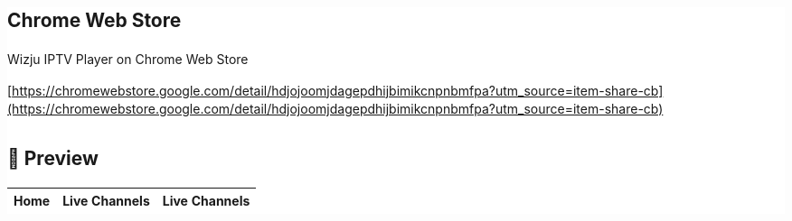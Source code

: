 ## Chrome Web Store

Wizju IPTV Player on Chrome Web Store

[https://chromewebstore.google.com/detail/hdjojoomjdagepdhijbimikcnpnbmfpa?utm_source=item-share-cb](https://chromewebstore.google.com/detail/hdjojoomjdagepdhijbimikcnpnbmfpa?utm_source=item-share-cb)

## 📸 Preview


| Home                               | Live Channels                            | Live Channels                      |
| ---------------------------------- | ---------------------------------------- | ---------------------------------- |